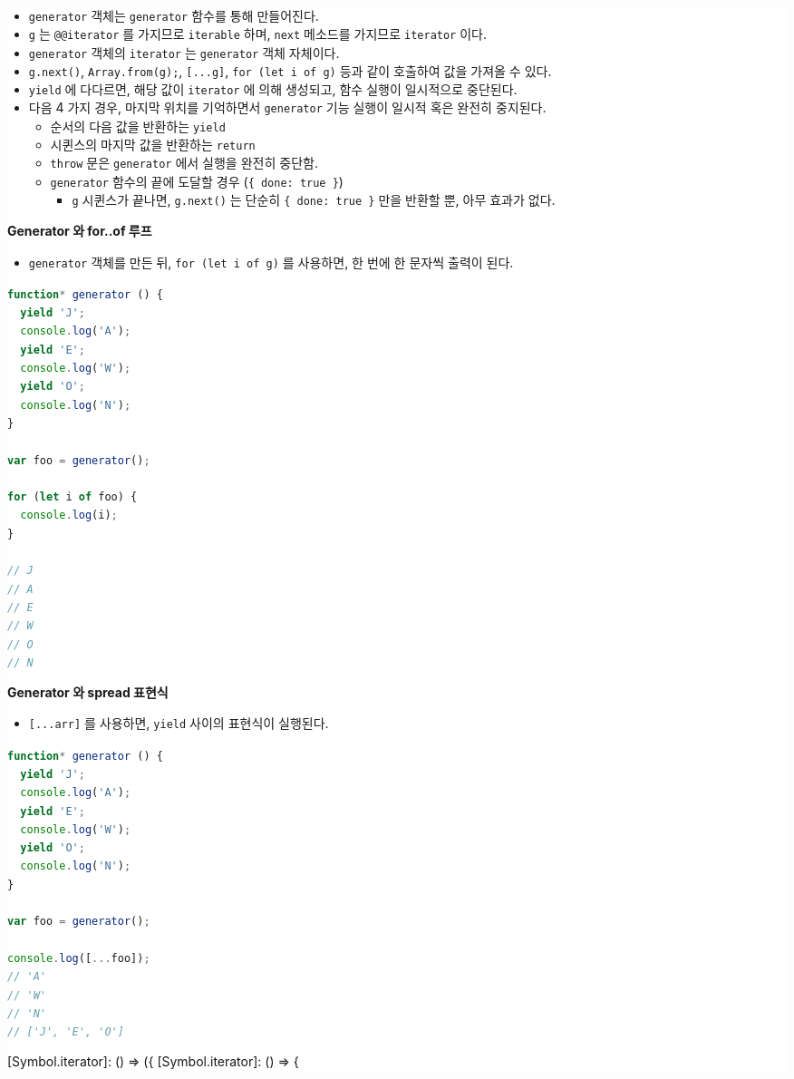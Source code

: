 - `generator` 객체는 `generator` 함수를 통해 만들어진다.
- `g` 는 `@@iterator` 를 가지므로 `iterable` 하며, `next` 메소드를 가지므로 `iterator` 이다.
- `generator` 객체의 `iterator` 는 `generator` 객체 자체이다.
- `g.next()`, `Array.from(g);`, `[...g]`, `for (let i of g)` 등과 같이 호출하여 값을 가져올 수 있다.
- `yield` 에 다다르면, 해당 값이 `iterator` 에 의해 생성되고, 함수 실행이 일시적으로 중단된다.
- 다음 4 가지 경우, 마지막 위치를 기억하면서 `generator` 기능 실행이 일시적 혹은 완전히 중지된다.
  - 순서의 다음 값을 반환하는 `yield`
  - 시퀸스의 마지막 값을 반환하는 `return`
  - `throw` 문은 `generator` 에서 실행을 완전히 중단함.
  - `generator` 함수의 끝에 도달할 경우 (`{ done: true }`)
    - `g` 시퀸스가 끝나면, `g.next()` 는 단순히 `{ done: true }` 만을 반환할 뿐, 아무 효과가 없다.

__Generator 와 for..of 루프__

- `generator` 객체를 만든 뒤, `for (let i of g)` 를 사용하면, 한 번에 한 문자씩 출력이 된다.

```js
function* generator () {
  yield 'J';
  console.log('A');
  yield 'E';
  console.log('W');
  yield 'O';
  console.log('N');
}

var foo = generator();

for (let i of foo) {
  console.log(i);
}

// J
// A
// E
// W
// O
// N
```

__Generator 와 spread 표현식__

- `[...arr]` 를 사용하면, `yield` 사이의 표현식이 실행된다.

```js
function* generator () {
  yield 'J';
  console.log('A');
  yield 'E';
  console.log('W');
  yield 'O';
  console.log('N');
}

var foo = generator();

console.log([...foo]);
// 'A'
// 'W'
// 'N'
// ['J', 'E', 'O']
```


  [Symbol.iterator]: () => ({
  [Symbol.iterator]: () => {